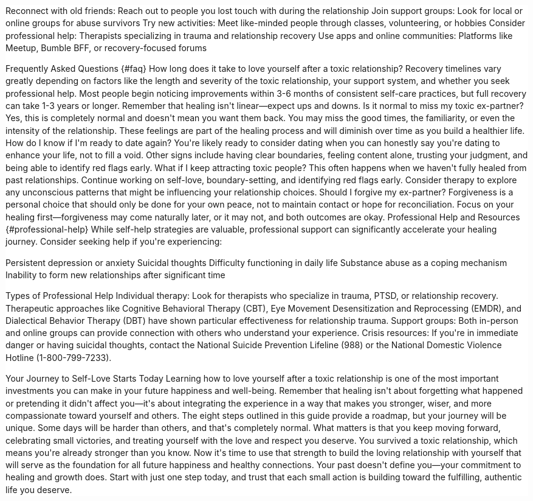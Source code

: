Reconnect with old friends: Reach out to people you lost touch with during the relationship
Join support groups: Look for local or online groups for abuse survivors
Try new activities: Meet like-minded people through classes, volunteering, or hobbies
Consider professional help: Therapists specializing in trauma and relationship recovery
Use apps and online communities: Platforms like Meetup, Bumble BFF, or recovery-focused forums

Frequently Asked Questions {#faq}
How long does it take to love yourself after a toxic relationship?
Recovery timelines vary greatly depending on factors like the length and severity of the toxic relationship, your support system, and whether you seek professional help. Most people begin noticing improvements within 3-6 months of consistent self-care practices, but full recovery can take 1-3 years or longer. Remember that healing isn't linear—expect ups and downs.
Is it normal to miss my toxic ex-partner?
Yes, this is completely normal and doesn't mean you want them back. You may miss the good times, the familiarity, or even the intensity of the relationship. These feelings are part of the healing process and will diminish over time as you build a healthier life.
How do I know if I'm ready to date again?
You're likely ready to consider dating when you can honestly say you're dating to enhance your life, not to fill a void. Other signs include having clear boundaries, feeling content alone, trusting your judgment, and being able to identify red flags early.
What if I keep attracting toxic people?
This often happens when we haven't fully healed from past relationships. Continue working on self-love, boundary-setting, and identifying red flags early. Consider therapy to explore any unconscious patterns that might be influencing your relationship choices.
Should I forgive my ex-partner?
Forgiveness is a personal choice that should only be done for your own peace, not to maintain contact or hope for reconciliation. Focus on your healing first—forgiveness may come naturally later, or it may not, and both outcomes are okay.
Professional Help and Resources {#professional-help}
While self-help strategies are valuable, professional support can significantly accelerate your healing journey. Consider seeking help if you're experiencing:

Persistent depression or anxiety
Suicidal thoughts
Difficulty functioning in daily life
Substance abuse as a coping mechanism
Inability to form new relationships after significant time

Types of Professional Help
Individual therapy: Look for therapists who specialize in trauma, PTSD, or relationship recovery. Therapeutic approaches like Cognitive Behavioral Therapy (CBT), Eye Movement Desensitization and Reprocessing (EMDR), and Dialectical Behavior Therapy (DBT) have shown particular effectiveness for relationship trauma.
Support groups: Both in-person and online groups can provide connection with others who understand your experience.
Crisis resources: If you're in immediate danger or having suicidal thoughts, contact the National Suicide Prevention Lifeline (988) or the National Domestic Violence Hotline (1-800-799-7233).

Your Journey to Self-Love Starts Today
Learning how to love yourself after a toxic relationship is one of the most important investments you can make in your future happiness and well-being. Remember that healing isn't about forgetting what happened or pretending it didn't affect you—it's about integrating the experience in a way that makes you stronger, wiser, and more compassionate toward yourself and others.
The eight steps outlined in this guide provide a roadmap, but your journey will be unique. Some days will be harder than others, and that's completely normal. What matters is that you keep moving forward, celebrating small victories, and treating yourself with the love and respect you deserve.
You survived a toxic relationship, which means you're already stronger than you know. Now it's time to use that strength to build the loving relationship with yourself that will serve as the foundation for all future happiness and healthy connections.
Your past doesn't define you—your commitment to healing and growth does. Start with just one step today, and trust that each small action is building toward the fulfilling, authentic life you deserve.
